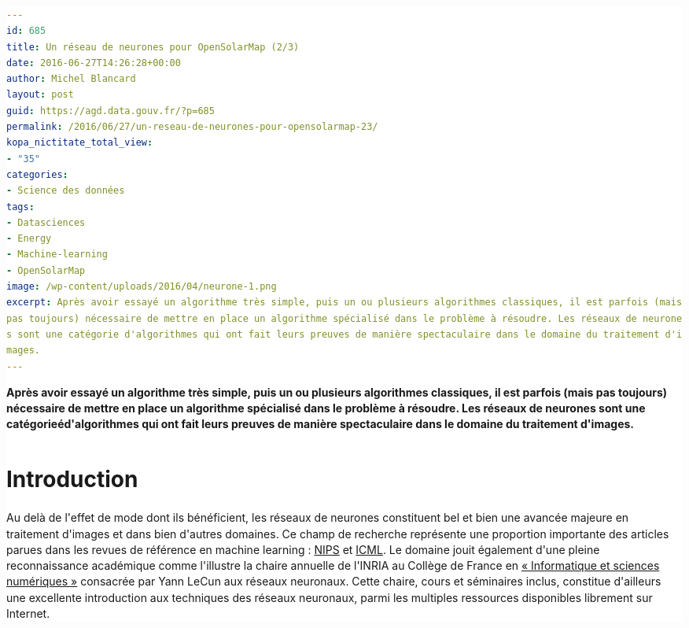 ```yaml
---
id: 685
title: Un réseau de neurones pour OpenSolarMap (2/3)
date: 2016-06-27T14:26:28+00:00
author: Michel Blancard
layout: post
guid: https://agd.data.gouv.fr/?p=685
permalink: /2016/06/27/un-reseau-de-neurones-pour-opensolarmap-23/
kopa_nictitate_total_view:
- "35"
categories:
- Science des données
tags:
- Datasciences
- Energy
- Machine-learning
- OpenSolarMap
image: /wp-content/uploads/2016/04/neurone-1.png
excerpt: Après avoir essayé un algorithme très simple, puis un ou plusieurs algorithmes classiques, il est parfois (mais pas toujours) nécessaire de mettre en place un algorithme spécialisé dans le problème à résoudre. Les réseaux de neurones sont une catégorie d'algorithmes qui ont fait leurs preuves de manière spectaculaire dans le domaine du traitement d'images.
---
```


**Après avoir essayé un algorithme très simple, puis un ou plusieurs
algorithmes classiques, il est parfois (mais pas toujours) nécessaire
de mettre en place un algorithme spécialisé dans le problème à
résoudre. Les réseaux de neurones sont une catégorieéd'algorithmes qui
ont fait leurs preuves de manière spectaculaire dans le domaine du
traitement d'images.**

# Introduction

Au delà de l'effet de mode dont ils bénéficient, les réseaux de
neurones constituent bel et bien une avancée majeure en traitement
d'images et dans bien d'autres domaines. Ce champ de recherche
représente une proportion importante des articles parues dans les
revues de référence en machine learning : <a
href="https://nips.cc/Conferences/2015/AcceptedPapers">NIPS</a> et <a
href="http://jmlr.org/proceedings/papers/v37/">ICML</a>. Le domaine
jouit également d'une pleine reconnaissance académique comme
l'illustre la chaire annuelle de l'INRIA au Collège de France en <a
href="http://www.college-de-france.fr/site/yann-lecun/">« Informatique
et sciences numériques »</a> consacrée par Yann LeCun aux réseaux
neuronaux.  Cette chaire, cours et séminaires inclus, constitue
d'ailleurs une excellente introduction aux techniques des réseaux
neuronaux, parmi les multiples ressources disponibles librement sur
Internet.
